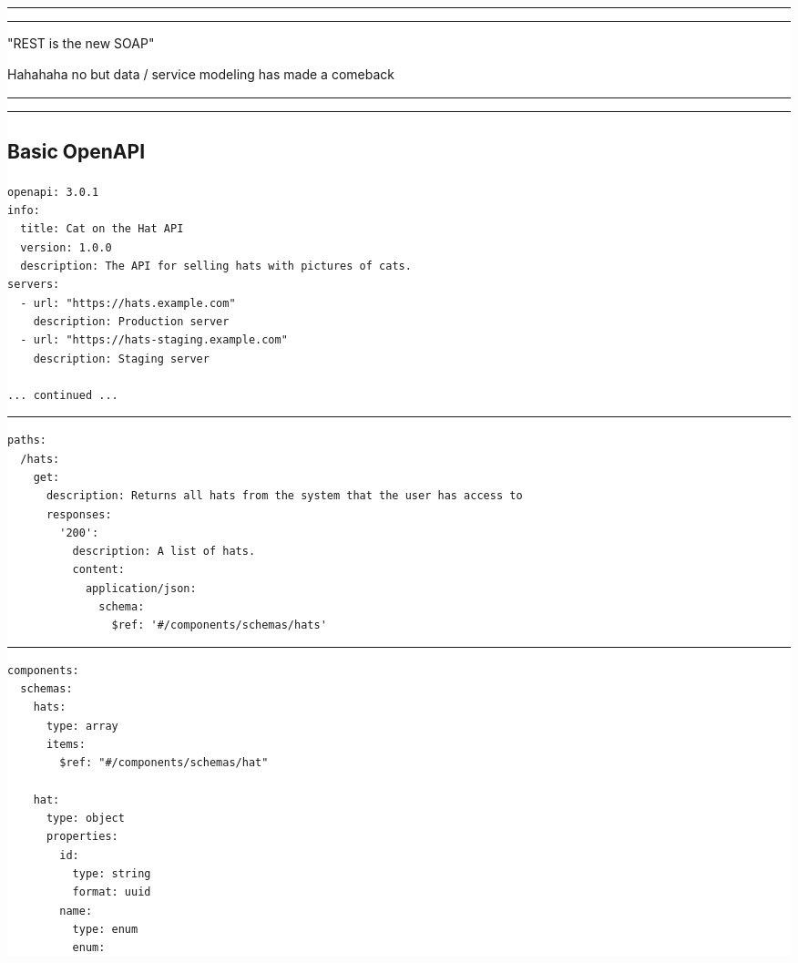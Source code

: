 

---



---

"REST is the new SOAP"

Hahahaha no but data / service modeling has made a comeback

---



---

## Basic OpenAPI

```
openapi: 3.0.1
info:
  title: Cat on the Hat API
  version: 1.0.0
  description: The API for selling hats with pictures of cats.
servers:
  - url: "https://hats.example.com"
    description: Production server
  - url: "https://hats-staging.example.com"
    description: Staging server

... continued ...
```

---

```
paths:
  /hats:
    get:
      description: Returns all hats from the system that the user has access to
      responses:
        '200':
          description: A list of hats.
          content:
            application/json:
              schema:
                $ref: '#/components/schemas/hats'
```

---

```
components:
  schemas:
    hats:
      type: array
      items:
        $ref: "#/components/schemas/hat"

    hat:
      type: object
      properties:
        id:
          type: string
          format: uuid
        name:
          type: enum
          enum:
```